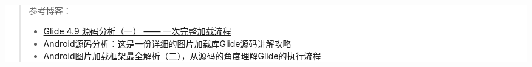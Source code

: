 > 参考博客：
>
> - [Glide 4.9 源码分析（一） —— 一次完整加载流程](https://juejin.im/post/5ca5c7f7e51d45430235ba03#heading-27)
> - [Android源码分析：这是一份详细的图片加载库Glide源码讲解攻略](https://blog.csdn.net/carson_ho/article/details/79212841)
> - [Android图片加载框架最全解析（二），从源码的角度理解Glide的执行流程](https://blog.csdn.net/guolin_blog/article/details/53939176)


